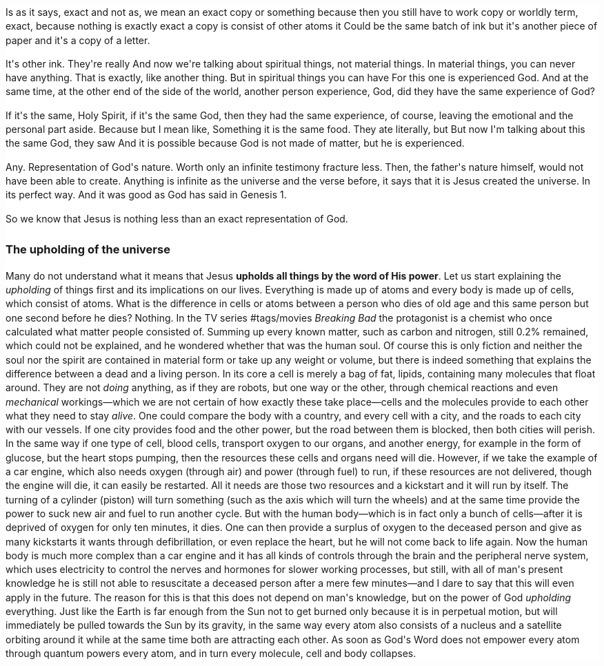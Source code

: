 Is as it says, exact and not as, we mean an exact copy or something because then you still have to work copy or worldly term, exact, because nothing is exactly exact a copy is consist of other atoms it Could be the same batch of ink but it's another piece of paper and it's a copy of a letter.

It's other ink. They're really And now we're talking about spiritual things, not material things. In material things, you can never have anything. That is exactly, like another thing. But in spiritual things you can have For this one is experienced God. And at the same time, at the other end of the side of the world, another person experience, God, did they have the same experience of God?

If it's the same, Holy Spirit, if it's the same God, then they had the same experience, of course, leaving the emotional and the personal part aside. Because but I mean like, Something it is the same food. They ate literally, but But now I'm talking about this the same God, they saw And it is possible because God is not made of matter, but he is experienced.

Any. Representation of God's nature. Worth only an infinite testimony fracture less. Then, the father's nature himself, would not have been able to create. Anything is infinite as the universe and the verse before, it says that it is Jesus created the universe. In its perfect way. And it was good as God has said in Genesis 1.

So we know that Jesus is nothing less than an exact representation of God.

### The upholding of the universe 
Many do not understand what it means that Jesus **upholds all things by the word of His power**. Let us start explaining the *upholding* of things first and its implications on our lives. 
Everything is made up of atoms and every body is made up of cells, which consist of atoms. What is the difference in cells or atoms between a person who dies of old age and this same person but one second before he dies? Nothing. In the TV series #tags/movies *Breaking Bad* the protagonist is a chemist who once calculated what matter people consisted of. Summing up every known matter, such as carbon and nitrogen, still 0.2% remained, which could not be explained, and he wondered whether that was the human soul. Of course this is only fiction and neither the soul nor the spirit are contained in material form or take up any weight or volume, but there is indeed something that explains the difference between a dead and a living person. 
In its core a cell is merely a bag of fat, lipids, containing many molecules that float around. They are not *doing* anything, as if they are robots, but one way or the other, through chemical reactions and even *mechanical* workings—which we are not certain of how exactly these take place—cells and the molecules provide to each other what they need to stay *alive*. One could compare the body with a country, and every cell with a city, and the roads to each city with our vessels. If one city provides food and the other power, but the road between them is blocked, then both cities will perish. In the same way if one type of cell, blood cells, transport oxygen to our organs, and another energy, for example in the form of glucose, but the heart stops pumping, then the resources these cells and organs need will die. 
However, if we take the example of a car engine, which also needs oxygen (through air) and power (through fuel) to run, if these resources are not delivered, though the engine will die, it can easily be restarted. All it needs are those two resources and a kickstart and it will run by itself. The turning of a cylinder (piston) will turn something (such as the axis which will turn the wheels) and at the same time provide the power to suck new air and fuel to run another cycle. But with the human body—which is in fact only a bunch of cells—after it is deprived of oxygen for only ten minutes, it dies. One can then provide a surplus of oxygen to the deceased person and give as many kickstarts it wants through defibrillation, or even replace the heart, but he will not come back to life again. Now the human body is much more complex than a car engine and it has all kinds of controls through the brain and the peripheral nerve system, which uses electricity to control the nerves and hormones for slower working processes, but still, with all of man's present knowledge he is still not able to resuscitate a deceased person after a mere few minutes—and I dare to say that this will even apply in the future. 
The reason for this is that this does not depend on man's knowledge, but on the power of God *upholding* everything. Just like the Earth is far enough from the Sun not to get burned only because it is in perpetual motion, but will immediately be pulled towards the Sun by its gravity, in the same way every atom also consists of a nucleus and a satellite orbiting around it while at the same time both are attracting each other. As soon as God's Word does not empower every atom through quantum powers every atom, and in turn every molecule, cell and body collapses. 

